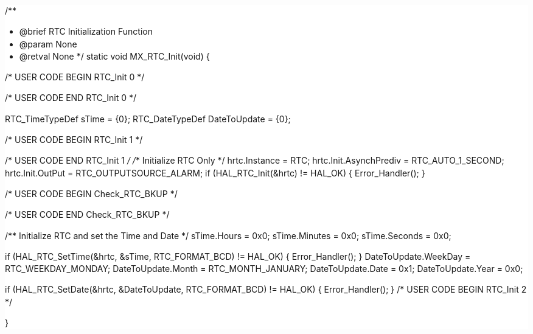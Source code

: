 /**
  * @brief RTC Initialization Function
  * @param None
  * @retval None
  */
static void MX_RTC_Init(void)
{

  /* USER CODE BEGIN RTC_Init 0 */

  /* USER CODE END RTC_Init 0 */

  RTC_TimeTypeDef sTime = {0};
  RTC_DateTypeDef DateToUpdate = {0};

  /* USER CODE BEGIN RTC_Init 1 */

  /* USER CODE END RTC_Init 1 */
  /** Initialize RTC Only 
  */
  hrtc.Instance = RTC;
  hrtc.Init.AsynchPrediv = RTC_AUTO_1_SECOND;
  hrtc.Init.OutPut = RTC_OUTPUTSOURCE_ALARM;
  if (HAL_RTC_Init(&hrtc) != HAL_OK)
  {
    Error_Handler();
  }

  /* USER CODE BEGIN Check_RTC_BKUP */
    
  /* USER CODE END Check_RTC_BKUP */

  /** Initialize RTC and set the Time and Date 
  */
  sTime.Hours = 0x0;
  sTime.Minutes = 0x0;
  sTime.Seconds = 0x0;

  if (HAL_RTC_SetTime(&hrtc, &sTime, RTC_FORMAT_BCD) != HAL_OK)
  {
    Error_Handler();
  }
  DateToUpdate.WeekDay = RTC_WEEKDAY_MONDAY;
  DateToUpdate.Month = RTC_MONTH_JANUARY;
  DateToUpdate.Date = 0x1;
  DateToUpdate.Year = 0x0;

  if (HAL_RTC_SetDate(&hrtc, &DateToUpdate, RTC_FORMAT_BCD) != HAL_OK)
  {
    Error_Handler();
  }
  /* USER CODE BEGIN RTC_Init 2 */

	
	
}
 